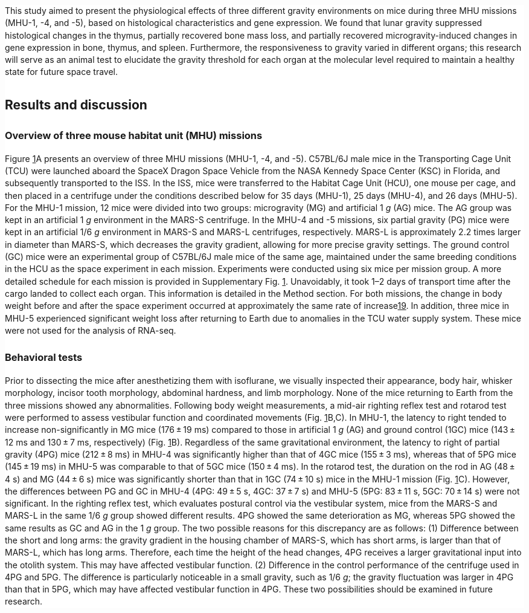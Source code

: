 This study aimed to present the physiological effects of three different gravity environments on mice during three MHU missions (MHU-1, -4, and -5), based on histological characteristics and gene expression. We found that lunar gravity suppressed histological changes in the thymus, partially recovered bone mass loss, and partially recovered microgravity-induced changes in gene expression in bone, thymus, and spleen. Furthermore, the responsiveness to gravity varied in different organs; this research will serve as an animal test to elucidate the gravity threshold for each organ at the molecular level required to maintain a healthy state for future space travel.

## Results and discussion

### Overview of three mouse habitat unit (MHU) missions

Figure [1](#Fig1)A presents an overview of three MHU missions (MHU-1, -4, and -5). C57BL/6J male mice in the Transporting Cage Unit (TCU) were launched aboard the SpaceX Dragon Space Vehicle from the NASA Kennedy Space Center (KSC) in Florida, and subsequently transported to the ISS. In the ISS, mice were transferred to the Habitat Cage Unit (HCU), one mouse per cage, and then placed in a centrifuge under the conditions described below for 35 days (MHU-1), 25 days (MHU-4), and 26 days (MHU-5). For the MHU-1 mission, 12 mice were divided into two groups: microgravity (MG) and artificial 1 _g_ (AG) mice. The AG group was kept in an artificial 1 _g_ environment in the MARS-S centrifuge. In the MHU-4 and -5 missions, six partial gravity (PG) mice were kept in an artificial 1/6 _g_ environment in MARS-S and MARS-L centrifuges, respectively. MARS-L is approximately 2.2 times larger in diameter than MARS-S, which decreases the gravity gradient, allowing for more precise gravity settings. The ground control (GC) mice were an experimental group of C57BL/6J male mice of the same age, maintained under the same breeding conditions in the HCU as the space experiment in each mission. Experiments were conducted using six mice per mission group. A more detailed schedule for each mission is provided in Supplementary Fig. [1](#MOESM1). Unavoidably, it took 1–2 days of transport time after the cargo landed to collect each organ. This information is detailed in the Method section. For both missions, the change in body weight before and after the space experiment occurred at approximately the same rate of increase[19](#CR19). In addition, three mice in MHU-5 experienced significant weight loss after returning to Earth due to anomalies in the TCU water supply system. These mice were not used for the analysis of RNA-seq.

### Behavioral tests

Prior to dissecting the mice after anesthetizing them with isoflurane, we visually inspected their appearance, body hair, whisker morphology, incisor tooth morphology, abdominal hardness, and limb morphology. None of the mice returning to Earth from the three missions showed any abnormalities. Following body weight measurements, a mid-air righting reflex test and rotarod test were performed to assess vestibular function and coordinated movements (Fig. [1](#Fig1)B,C). In MHU-1, the latency to right tended to increase non-significantly in MG mice (176 ± 19 ms) compared to those in artificial 1 _g_ (AG) and ground control (1GC) mice (143 ± 12 ms and 130 ± 7 ms, respectively) (Fig. [1](#Fig1)B). Regardless of the same gravitational environment, the latency to right of partial gravity (4PG) mice (212 ± 8 ms) in MHU-4 was significantly higher than that of 4GC mice (155 ± 3 ms), whereas that of 5PG mice (145 ± 19 ms) in MHU-5 was comparable to that of 5GC mice (150 ± 4 ms). In the rotarod test, the duration on the rod in AG (48 ± 4 s) and MG (44 ± 6 s) mice was significantly shorter than that in 1GC (74 ± 10 s) mice in the MHU-1 mission (Fig. [1](#Fig1)C). However, the differences between PG and GC in MHU-4 (4PG: 49 ± 5 s, 4GC: 37 ± 7 s) and MHU-5 (5PG: 83 ± 11 s, 5GC: 70 ± 14 s) were not significant. In the righting reflex test, which evaluates postural control via the vestibular system, mice from the MARS-S and MARS-L in the same 1/6 _g_ group showed different results. 4PG showed the same deterioration as MG, whereas 5PG showed the same results as GC and AG in the 1 _g_ group. The two possible reasons for this discrepancy are as follows: (1) Difference between the short and long arms: the gravity gradient in the housing chamber of MARS-S, which has short arms, is larger than that of MARS-L, which has long arms. Therefore, each time the height of the head changes, 4PG receives a larger gravitational input into the otolith system. This may have affected vestibular function. (2) Difference in the control performance of the centrifuge used in 4PG and 5PG. The difference is particularly noticeable in a small gravity, such as 1/6 _g_; the gravity fluctuation was larger in 4PG than that in 5PG, which may have affected vestibular function in 4PG. These two possibilities should be examined in future research.
